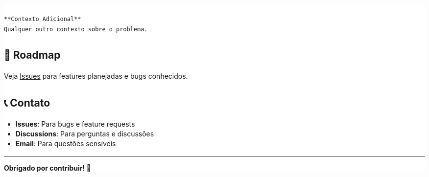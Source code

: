 ```markdown

**Contexto Adicional**
Qualquer outro contexto sobre o problema.
```

## 🎯 Roadmap

Veja [Issues](https://github.com/your-username/aws-lambda-container-api/issues) para features planejadas e bugs conhecidos.

## 📞 Contato

- **Issues**: Para bugs e feature requests
- **Discussions**: Para perguntas e discussões
- **Email**: Para questões sensíveis

---

**Obrigado por contribuir! 🙏**
